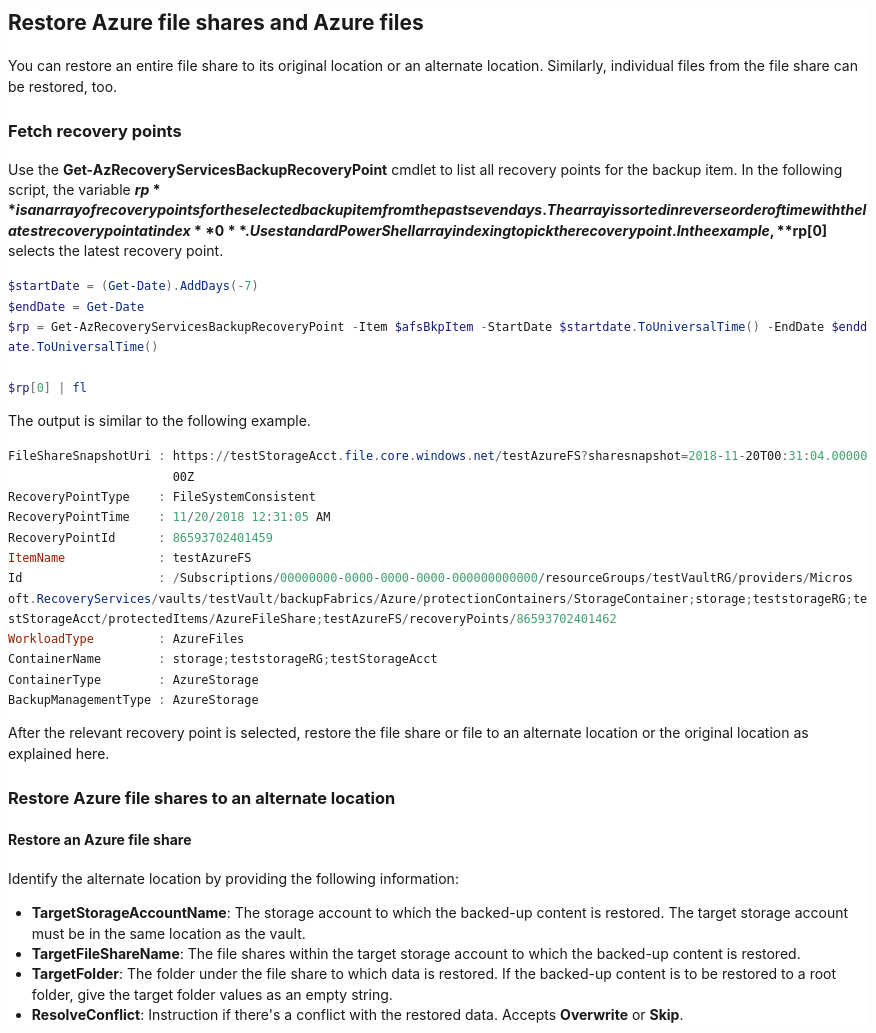 ## Restore Azure file shares and Azure files

You can restore an entire file share to its original location or an alternate location. Similarly, individual files from the file share can be restored, too.

### Fetch recovery points

Use the **Get-AzRecoveryServicesBackupRecoveryPoint** cmdlet to list all recovery points for the backup item. In the following script, the variable **$rp** is an array of recovery points for the selected backup item from the past seven days. The array is sorted in reverse order of time with the latest recovery point at index **0**. Use standard PowerShell array indexing to pick the recovery point. In the example, **$rp[0]** selects the latest recovery point.

```powershell
$startDate = (Get-Date).AddDays(-7)
$endDate = Get-Date
$rp = Get-AzRecoveryServicesBackupRecoveryPoint -Item $afsBkpItem -StartDate $startdate.ToUniversalTime() -EndDate $enddate.ToUniversalTime()

$rp[0] | fl
```

The output is similar to the following example.

```powershell
FileShareSnapshotUri : https://testStorageAcct.file.core.windows.net/testAzureFS?sharesnapshot=2018-11-20T00:31:04.00000
                       00Z
RecoveryPointType    : FileSystemConsistent
RecoveryPointTime    : 11/20/2018 12:31:05 AM
RecoveryPointId      : 86593702401459
ItemName             : testAzureFS
Id                   : /Subscriptions/00000000-0000-0000-0000-000000000000/resourceGroups/testVaultRG/providers/Micros                      oft.RecoveryServices/vaults/testVault/backupFabrics/Azure/protectionContainers/StorageContainer;storage;teststorageRG;testStorageAcct/protectedItems/AzureFileShare;testAzureFS/recoveryPoints/86593702401462
WorkloadType         : AzureFiles
ContainerName        : storage;teststorageRG;testStorageAcct
ContainerType        : AzureStorage
BackupManagementType : AzureStorage
```

After the relevant recovery point is selected, restore the file share or file to an alternate location or the original location as explained here.

### Restore Azure file shares to an alternate location

#### Restore an Azure file share

Identify the alternate location by providing the following information:

* **TargetStorageAccountName**: The storage account to which the backed-up content is restored. The target storage account must be in the same location as the vault.
* **TargetFileShareName**: The file shares within the target storage account to which the backed-up content is restored.
* **TargetFolder**: The folder under the file share to which data is restored. If the backed-up content is to be restored to a root folder, give the target folder values as an empty string.
* **ResolveConflict**: Instruction if there's a conflict with the restored data. Accepts **Overwrite** or **Skip**.
